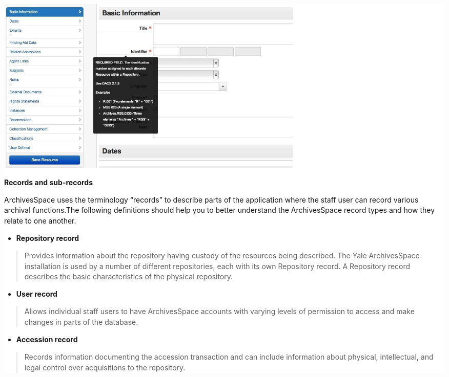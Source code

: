 <img src="./media/image128.jpg" style="width:5.86653in;height:3.32813in"
alt="ASpace_rollover.jpg" />

**Records and sub-records**

ArchivesSpace uses the terminology “records” to describe parts of the
application where the staff user can record various archival
functions.The following definitions should help you to better understand
the ArchivesSpace record types and how they relate to one another.

- **Repository record**

> Provides information about the repository having custody of the
> resources being described. The Yale ArchivesSpace installation is used
> by a number of different repositories, each with its own Repository
> record. A Repository record describes the basic characteristics of the
> physical repository.

- **User record**

> Allows individual staff users to have ArchivesSpace accounts with
> varying levels of permission to access and make changes in parts of
> the database.

- **Accession record**

> Records information documenting the accession transaction and can
> include information about physical, intellectual, and legal control
> over acquisitions to the repository.

